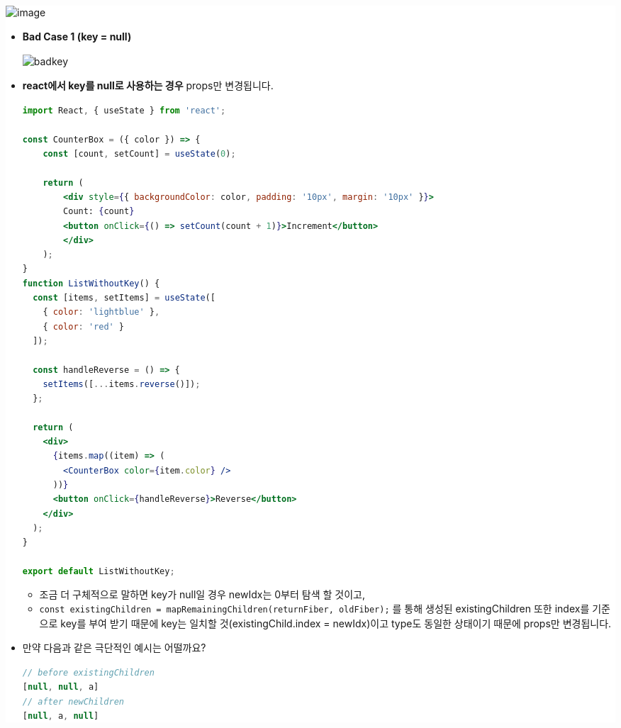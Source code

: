 ![image](https://github.com/user-attachments/assets/39a8ff2d-4140-4a89-8d5a-044a50d0c2b5)

- **Bad Case 1 (key = null)**

  ![badkey](https://github.com/user-attachments/assets/025f0b11-8d24-4903-907d-2b07ec3f156e)

- **react에서 key를 null로 사용하는 경우** props만 변경됩니다.

    ```jsx
    import React, { useState } from 'react';
    
    const CounterBox = ({ color }) => {
        const [count, setCount] = useState(0);
        
        return (
            <div style={{ backgroundColor: color, padding: '10px', margin: '10px' }}>
            Count: {count}
            <button onClick={() => setCount(count + 1)}>Increment</button>
            </div>
        );
    }
    function ListWithoutKey() {
      const [items, setItems] = useState([
        { color: 'lightblue' },
        { color: 'red' }
      ]);
    
      const handleReverse = () => {
        setItems([...items.reverse()]);
      };
    
      return (
        <div>
          {items.map((item) => (
            <CounterBox color={item.color} />
          ))}
          <button onClick={handleReverse}>Reverse</button>
        </div>
      );
    }
    
    export default ListWithoutKey;
    
    ```

    - 조금 더 구체적으로 말하면 key가 null일 경우 newIdx는 0부터 탐색 할 것이고,
    - `const existingChildren = mapRemainingChildren(returnFiber, oldFiber);` 를 통해 생성된 existingChildren 또한 index를 기준으로 key를 부여 받기 때문에 key는 일치할 것(existingChild.index = newIdx)이고 type도 동일한 상태이기 때문에 props만 변경됩니다.
- 만약 다음과 같은 극단적인 예시는 어떨까요?

    ```jsx
    // before existingChildren  
    [null, null, a]
    // after newChildren
    [null, a, null]
    ```
